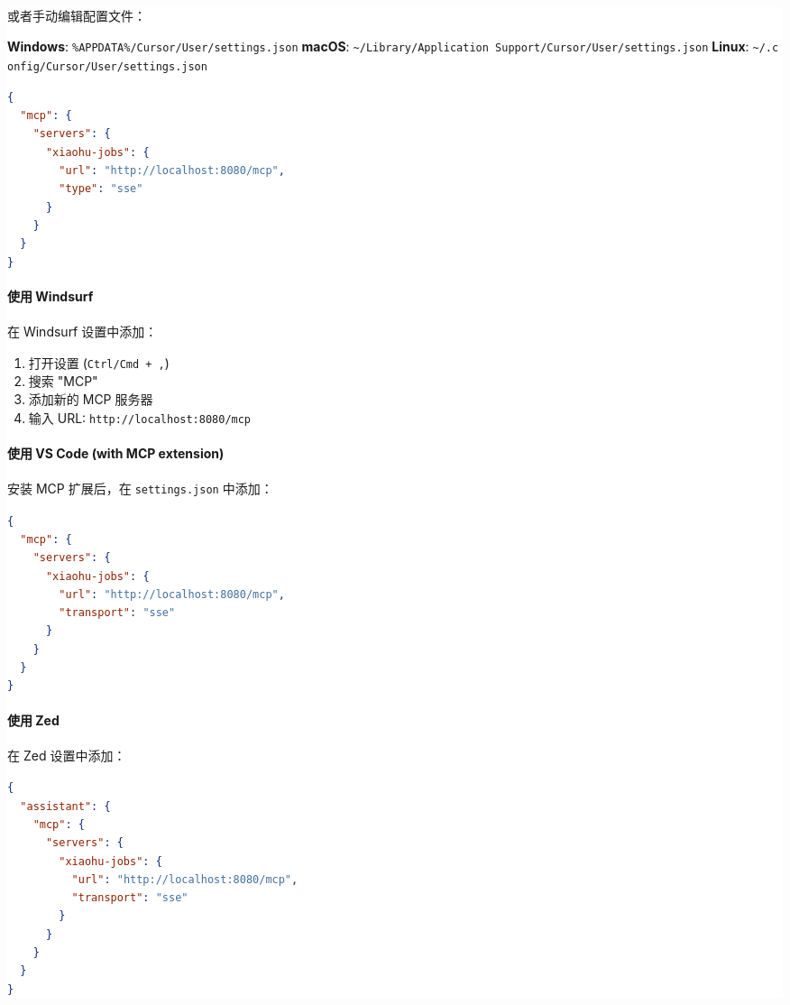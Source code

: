 或者手动编辑配置文件：

**Windows**: `%APPDATA%/Cursor/User/settings.json`
**macOS**: `~/Library/Application Support/Cursor/User/settings.json`
**Linux**: `~/.config/Cursor/User/settings.json`

```json
{
  "mcp": {
    "servers": {
      "xiaohu-jobs": {
        "url": "http://localhost:8080/mcp",
        "type": "sse"
      }
    }
  }
}
```

#### 使用 Windsurf

在 Windsurf 设置中添加：

1. 打开设置 (`Ctrl/Cmd + ,`)
2. 搜索 "MCP"
3. 添加新的 MCP 服务器
4. 输入 URL: `http://localhost:8080/mcp`

#### 使用 VS Code (with MCP extension)

安装 MCP 扩展后，在 `settings.json` 中添加：

```json
{
  "mcp": {
    "servers": {
      "xiaohu-jobs": {
        "url": "http://localhost:8080/mcp",
        "transport": "sse"
      }
    }
  }
}
```

#### 使用 Zed

在 Zed 设置中添加：

```json
{
  "assistant": {
    "mcp": {
      "servers": {
        "xiaohu-jobs": {
          "url": "http://localhost:8080/mcp",
          "transport": "sse"
        }
      }
    }
  }
}
```
